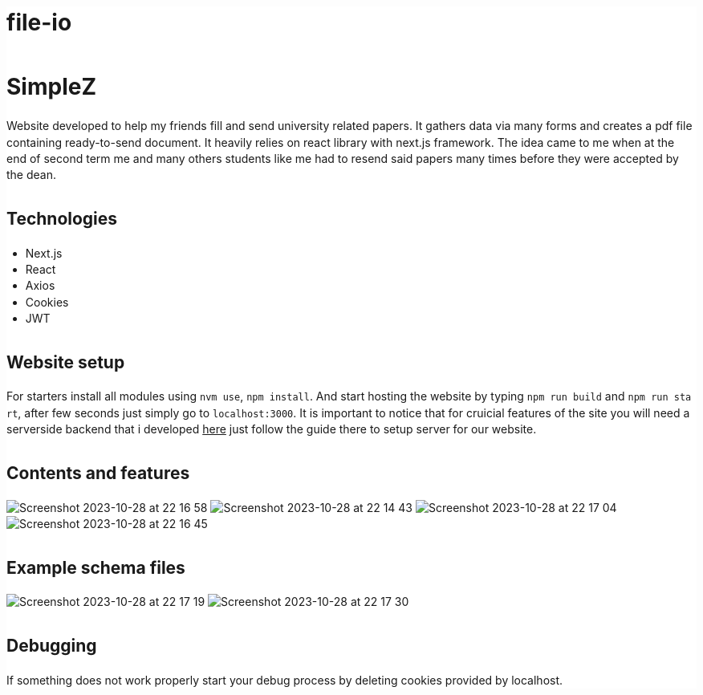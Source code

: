 # file-io

# SimpleZ
Website developed to help my friends fill and send university related papers. It gathers data via many forms and creates a pdf file containing ready-to-send document. It heavily relies on react library with next.js framework. The idea came to me when at the end of second term me and many others students like me had to resend said papers many times before they were accepted by the dean.

## Technologies

- Next.js
- React
- Axios
- Cookies
- JWT

## Website setup
For starters install all modules using ```nvm use```, ```npm install```. And start hosting the website by typing ```npm run build``` and ```npm run start```, after few seconds just simply go to `localhost:3000`. It is important to notice that for cruicial features of the site you will need a serverside backend that i developed [here](https://github.com/krzysiou/file-io-api) just follow the guide there to setup server for our website.

## Contents and features

<img width="1728" alt="Screenshot 2023-10-28 at 22 16 58" src="https://github.com/krzysiou/file-io/assets/60892747/474a1566-4224-4aff-9c27-83e350217c59">

<img width="1727" alt="Screenshot 2023-10-28 at 22 14 43" src="https://github.com/krzysiou/file-io/assets/60892747/60a36946-eaa5-410f-97a9-5f4b4bf5e379">

<img width="1728" alt="Screenshot 2023-10-28 at 22 17 04" src="https://github.com/krzysiou/file-io/assets/60892747/35dff81d-61ce-4e41-bf43-3bf5983ae574">

<img width="1726" alt="Screenshot 2023-10-28 at 22 16 45" src="https://github.com/krzysiou/file-io/assets/60892747/e5f0c016-2813-4a7f-8b91-c4614d5d9b00">


## Example schema files

<img width="741" alt="Screenshot 2023-10-28 at 22 17 19" src="https://github.com/krzysiou/file-io/assets/60892747/7849fe0c-ce8d-4e1c-b871-21972f957823">

<img width="758" alt="Screenshot 2023-10-28 at 22 17 30" src="https://github.com/krzysiou/file-io/assets/60892747/28a81f0e-c4bb-41ba-91f4-4d15136d747f">

## Debugging

If something does not work properly start your debug process by deleting cookies provided by localhost.
